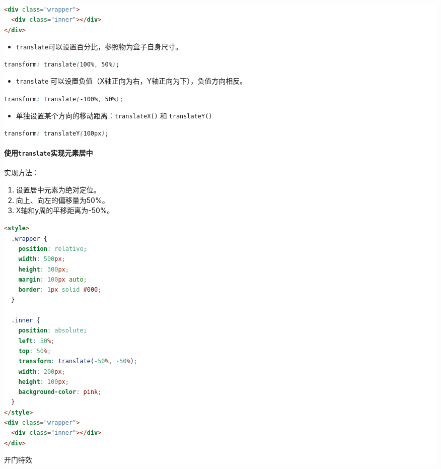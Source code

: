 ```html
<div class="wrapper">
  <div class="inner"></div>
</div>
```

* `translate`可以设置百分比，参照物为盒子自身尺寸。

```css
transform: translate(100%, 50%);
```

* `translate` 可以设置负值（X轴正向为右，Y轴正向为下），负值方向相反。

```css
transform: translate(-100%, 50%);
```

* 单独设置某个方向的移动距离：`translateX()` 和 `translateY()`

```css
transform: translateY(100px);
```

#### 使用`translate`实现元素居中

实现方法：

1. 设置居中元素为绝对定位。
2. 向上、向左的偏移量为50%。
3. X轴和y周的平移距离为-50%。

```html
<style>
  .wrapper {
    position: relative;
    width: 500px;
    height: 300px;
    margin: 100px auto;
    border: 1px solid #000;
  }

  .inner {
    position: absolute;
    left: 50%;
    top: 50%;
    transform: translate(-50%, -50%);
    width: 200px;
    height: 100px;
    background-color: pink;
  }
</style>
<div class="wrapper">
  <div class="inner"></div>
</div>
```

开门特效
